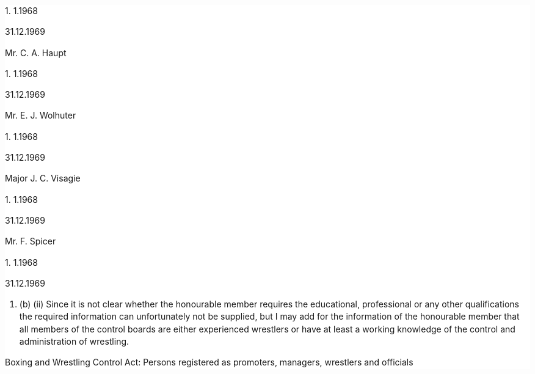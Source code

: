 <td><p>1. 1.1968</p></td>

<td><p>31.12.1969</p></td>

</tr>

<tr>

<td><p>Mr. C. A. Haupt</p></td>

<td><p>1. 1.1968</p></td>

<td><p>31.12.1969</p></td>

</tr>

<tr>

<td><p>Mr. E. J. Wolhuter</p></td>

<td><p>1. 1.1968</p></td>

<td><p>31.12.1969</p></td>

</tr>

<tr>

<td><p>Major J. C. Visagie</p></td>

<td><p>1. 1.1968</p></td>

<td><p>31.12.1969</p></td>

</tr>

<tr>

<td><p>Mr. F. Spicer</p></td>

<td><p>1. 1.1968</p></td>

<td><p>31.12.1969</p></td>

</tr>

</table>

<ol>

<li>(b) (ii) Since it is not clear whether the honourable member requires the educational, professional or any other qualifications the required information can unfortunately not be supplied, but I may add for the information of the honourable member that all members of the control boards are either experienced wrestlers or have at least a working knowledge of the control and administration of wrestling.</li>

</ol>

</answer>

</writtenStatements>

<writtenStatements>

<heading>Boxing and Wrestling Control Act: Persons registered as promoters, managers, wrestlers and officials</heading>
